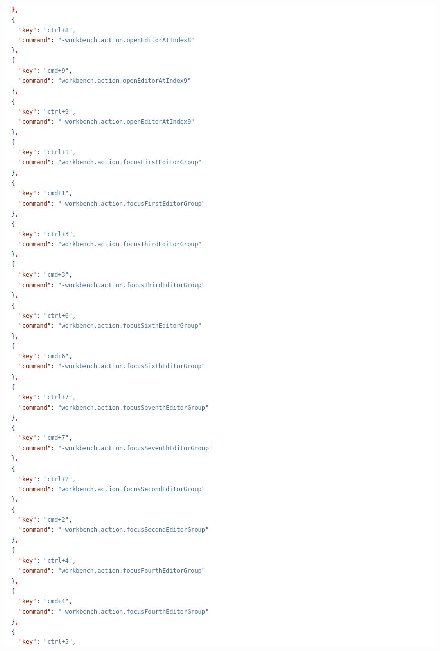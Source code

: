```json
  },
  {
    "key": "ctrl+8",
    "command": "-workbench.action.openEditorAtIndex8"
  },
  {
    "key": "cmd+9",
    "command": "workbench.action.openEditorAtIndex9"
  },
  {
    "key": "ctrl+9",
    "command": "-workbench.action.openEditorAtIndex9"
  },
  {
    "key": "ctrl+1",
    "command": "workbench.action.focusFirstEditorGroup"
  },
  {
    "key": "cmd+1",
    "command": "-workbench.action.focusFirstEditorGroup"
  },
  {
    "key": "ctrl+3",
    "command": "workbench.action.focusThirdEditorGroup"
  },
  {
    "key": "cmd+3",
    "command": "-workbench.action.focusThirdEditorGroup"
  },
  {
    "key": "ctrl+6",
    "command": "workbench.action.focusSixthEditorGroup"
  },
  {
    "key": "cmd+6",
    "command": "-workbench.action.focusSixthEditorGroup"
  },
  {
    "key": "ctrl+7",
    "command": "workbench.action.focusSeventhEditorGroup"
  },
  {
    "key": "cmd+7",
    "command": "-workbench.action.focusSeventhEditorGroup"
  },
  {
    "key": "ctrl+2",
    "command": "workbench.action.focusSecondEditorGroup"
  },
  {
    "key": "cmd+2",
    "command": "-workbench.action.focusSecondEditorGroup"
  },
  {
    "key": "ctrl+4",
    "command": "workbench.action.focusFourthEditorGroup"
  },
  {
    "key": "cmd+4",
    "command": "-workbench.action.focusFourthEditorGroup"
  },
  {
    "key": "ctrl+5",
```